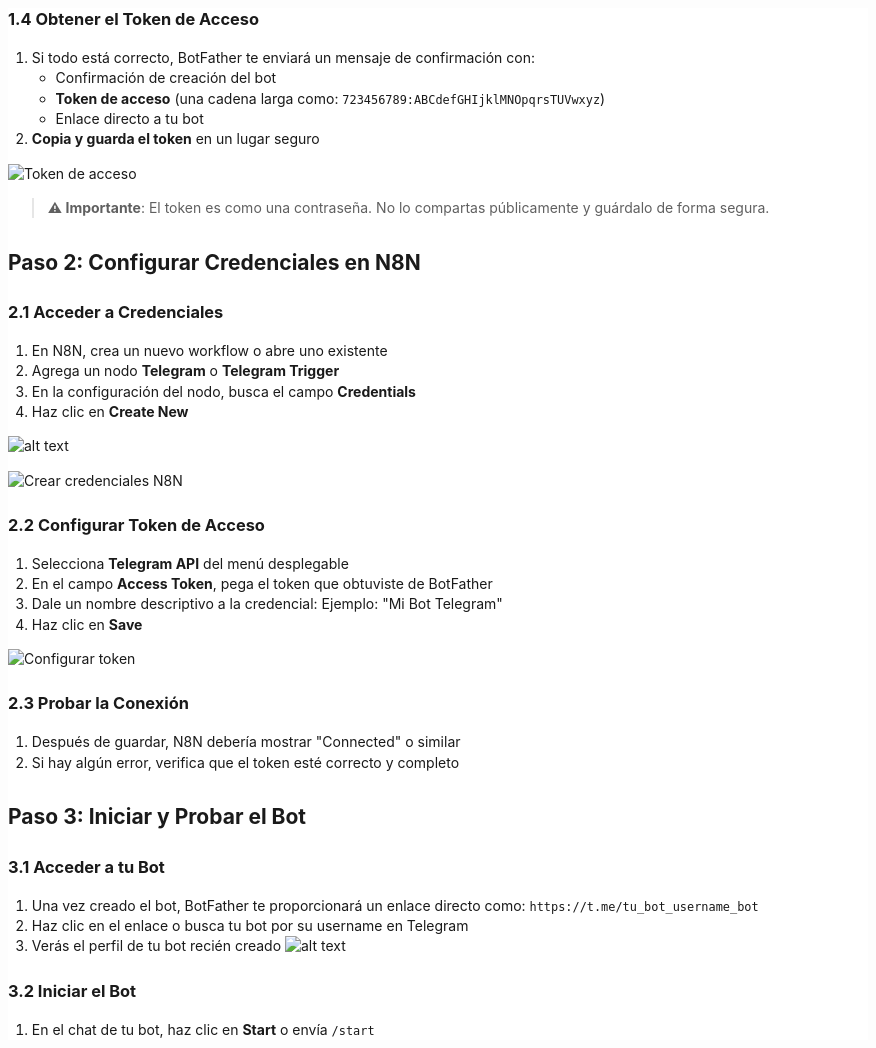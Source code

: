 ### 1.4 Obtener el Token de Acceso
1. Si todo está correcto, BotFather te enviará un mensaje de confirmación con:
   - Confirmación de creación del bot
   - **Token de acceso** (una cadena larga como: `723456789:ABCdefGHIjklMNOpqrsTUVwxyz`)
   - Enlace directo a tu bot
2. **Copia y guarda el token** en un lugar seguro

![Token de acceso](assets/telegram/telegram-bot-token.png)

> **⚠️ Importante**: El token es como una contraseña. No lo compartas públicamente y guárdalo de forma segura.

## Paso 2: Configurar Credenciales en N8N

### 2.1 Acceder a Credenciales
1. En N8N, crea un nuevo workflow o abre uno existente
2. Agrega un nodo **Telegram** o **Telegram Trigger**
3. En la configuración del nodo, busca el campo **Credentials**
4. Haz clic en **Create New**

![alt text](assets/telegram/n8n-telegram-create-trigger.png)

![Crear credenciales N8N](assets/telegram/n8n-telegram-create-credentials.png)



### 2.2 Configurar Token de Acceso
1. Selecciona **Telegram API** del menú desplegable
2. En el campo **Access Token**, pega el token que obtuviste de BotFather
3. Dale un nombre descriptivo a la credencial: Ejemplo: "Mi Bot Telegram"
4. Haz clic en **Save**

![Configurar token](assets/telegram/n8n-telegram-access-token.png)


### 2.3 Probar la Conexión
1. Después de guardar, N8N debería mostrar "Connected" o similar
2. Si hay algún error, verifica que el token esté correcto y completo

## Paso 3: Iniciar y Probar el Bot

### 3.1 Acceder a tu Bot
1. Una vez creado el bot, BotFather te proporcionará un enlace directo como: `https://t.me/tu_bot_username_bot`
2. Haz clic en el enlace o busca tu bot por su username en Telegram
3. Verás el perfil de tu bot recién creado
![alt text](assets/telegram/telegram-start-bot-chat.png)

### 3.2 Iniciar el Bot
1. En el chat de tu bot, haz clic en **Start** o envía `/start`
